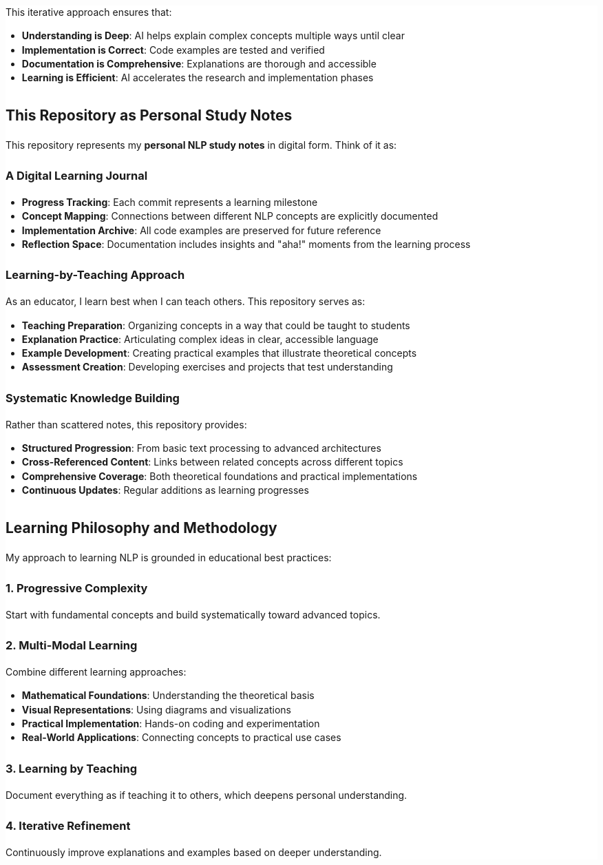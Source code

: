 This iterative approach ensures that:
- **Understanding is Deep**: AI helps explain complex concepts multiple ways until clear
- **Implementation is Correct**: Code examples are tested and verified
- **Documentation is Comprehensive**: Explanations are thorough and accessible
- **Learning is Efficient**: AI accelerates the research and implementation phases

## This Repository as Personal Study Notes

This repository represents my **personal NLP study notes** in digital form. Think of it as:

### A Digital Learning Journal
- **Progress Tracking**: Each commit represents a learning milestone
- **Concept Mapping**: Connections between different NLP concepts are explicitly documented
- **Implementation Archive**: All code examples are preserved for future reference
- **Reflection Space**: Documentation includes insights and "aha!" moments from the learning process

### Learning-by-Teaching Approach
As an educator, I learn best when I can teach others. This repository serves as:
- **Teaching Preparation**: Organizing concepts in a way that could be taught to students
- **Explanation Practice**: Articulating complex ideas in clear, accessible language
- **Example Development**: Creating practical examples that illustrate theoretical concepts
- **Assessment Creation**: Developing exercises and projects that test understanding

### Systematic Knowledge Building
Rather than scattered notes, this repository provides:
- **Structured Progression**: From basic text processing to advanced architectures
- **Cross-Referenced Content**: Links between related concepts across different topics
- **Comprehensive Coverage**: Both theoretical foundations and practical implementations
- **Continuous Updates**: Regular additions as learning progresses

## Learning Philosophy and Methodology

My approach to learning NLP is grounded in educational best practices:

### 1. **Progressive Complexity**
Start with fundamental concepts and build systematically toward advanced topics.

### 2. **Multi-Modal Learning**
Combine different learning approaches:
- **Mathematical Foundations**: Understanding the theoretical basis
- **Visual Representations**: Using diagrams and visualizations
- **Practical Implementation**: Hands-on coding and experimentation
- **Real-World Applications**: Connecting concepts to practical use cases

### 3. **Learning by Teaching**
Document everything as if teaching it to others, which deepens personal understanding.

### 4. **Iterative Refinement**
Continuously improve explanations and examples based on deeper understanding.
